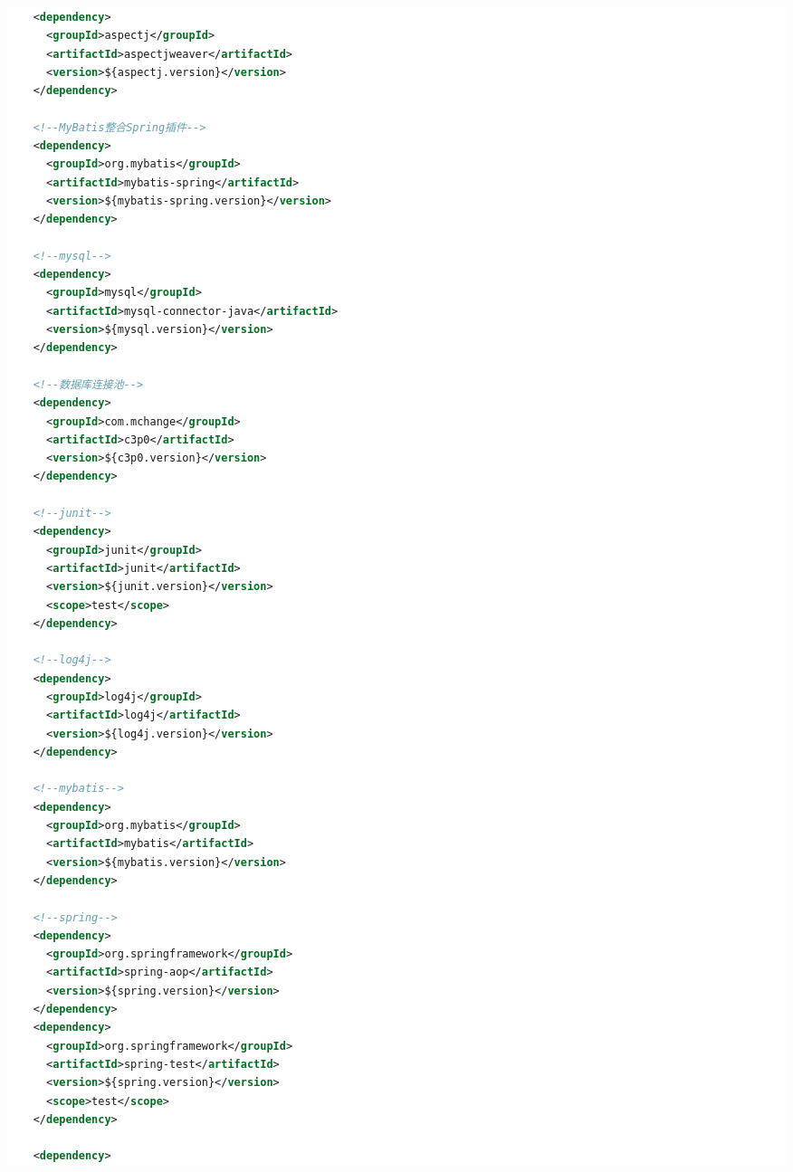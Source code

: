 ```xml
    <dependency>
      <groupId>aspectj</groupId>
      <artifactId>aspectjweaver</artifactId>
      <version>${aspectj.version}</version>
    </dependency>

    <!--MyBatis整合Spring插件-->
    <dependency>
      <groupId>org.mybatis</groupId>
      <artifactId>mybatis-spring</artifactId>
      <version>${mybatis-spring.version}</version>
    </dependency>

    <!--mysql-->
    <dependency>
      <groupId>mysql</groupId>
      <artifactId>mysql-connector-java</artifactId>
      <version>${mysql.version}</version>
    </dependency>

    <!--数据库连接池-->
    <dependency>
      <groupId>com.mchange</groupId>
      <artifactId>c3p0</artifactId>
      <version>${c3p0.version}</version>
    </dependency>

    <!--junit-->
    <dependency>
      <groupId>junit</groupId>
      <artifactId>junit</artifactId>
      <version>${junit.version}</version>
      <scope>test</scope>
    </dependency>

    <!--log4j-->
    <dependency>
      <groupId>log4j</groupId>
      <artifactId>log4j</artifactId>
      <version>${log4j.version}</version>
    </dependency>

    <!--mybatis-->
    <dependency>
      <groupId>org.mybatis</groupId>
      <artifactId>mybatis</artifactId>
      <version>${mybatis.version}</version>
    </dependency>

    <!--spring-->
    <dependency>
      <groupId>org.springframework</groupId>
      <artifactId>spring-aop</artifactId>
      <version>${spring.version}</version>
    </dependency>
    <dependency>
      <groupId>org.springframework</groupId>
      <artifactId>spring-test</artifactId>
      <version>${spring.version}</version>
      <scope>test</scope>
    </dependency>

    <dependency>
```